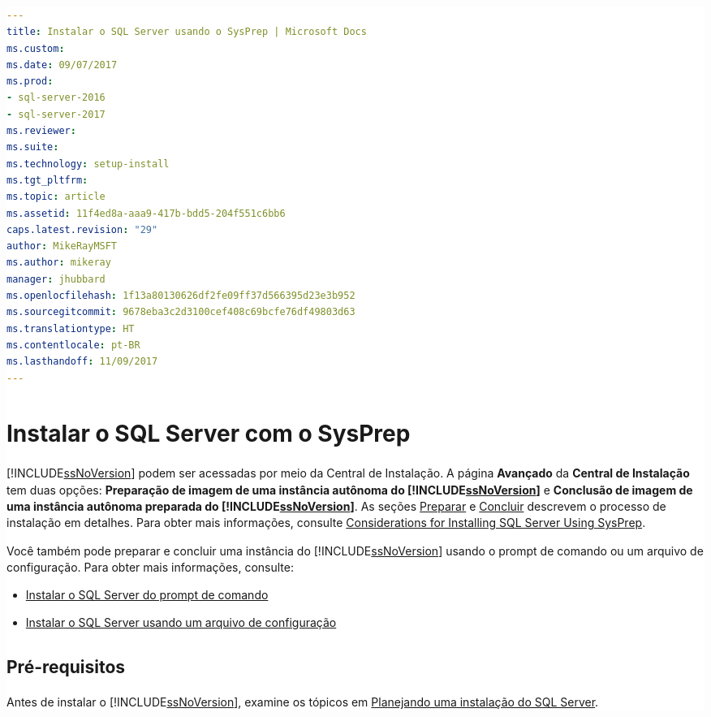 ```yaml
---
title: Instalar o SQL Server usando o SysPrep | Microsoft Docs
ms.custom: 
ms.date: 09/07/2017
ms.prod:
- sql-server-2016
- sql-server-2017
ms.reviewer: 
ms.suite: 
ms.technology: setup-install
ms.tgt_pltfrm: 
ms.topic: article
ms.assetid: 11f4ed8a-aaa9-417b-bdd5-204f551c6bb6
caps.latest.revision: "29"
author: MikeRayMSFT
ms.author: mikeray
manager: jhubbard
ms.openlocfilehash: 1f13a80130626df2fe09ff37d566395d23e3b952
ms.sourcegitcommit: 9678eba3c2d3100cef408c69bcfe76df49803d63
ms.translationtype: HT
ms.contentlocale: pt-BR
ms.lasthandoff: 11/09/2017
---
```

# <a name="install-sql-server-with-sysprep"></a>Instalar o SQL Server com o SysPrep
[!INCLUDE[ssNoVersion](../../includes/ssnoversion-md.md)] podem ser acessadas por meio da Central de Instalação. A página **Avançado** da **Central de Instalação** tem duas opções: **Preparação de imagem de uma instância autônoma do [!INCLUDE[ssNoVersion](../../includes/ssnoversion-md.md)]** e **Conclusão de imagem de uma instância autônoma preparada do [!INCLUDE[ssNoVersion](../../includes/ssnoversion-md.md)]**. As seções [Preparar](#prepare) e [Concluir](#complete) descrevem o processo de instalação em detalhes. Para obter mais informações, consulte [Considerations for Installing SQL Server Using SysPrep](../../database-engine/install-windows/considerations-for-installing-sql-server-using-sysprep.md). 
  
Você também pode preparar e concluir uma instância do [!INCLUDE[ssNoVersion](../../includes/ssnoversion-md.md)] usando o prompt de comando ou um arquivo de configuração. Para obter mais informações, consulte:  
  
- [Instalar o SQL Server do prompt de comando](../../database-engine/install-windows/install-sql-server-from-the-command-prompt.md)  
  
- [Instalar o SQL Server usando um arquivo de configuração](../../database-engine/install-windows/install-sql-server-using-a-configuration-file.md)  
  
## <a name="prerequisites"></a>Pré-requisitos  
Antes de instalar o [!INCLUDE[ssNoVersion](../../includes/ssnoversion-md.md)], examine os tópicos em [Planejando uma instalação do SQL Server](../../sql-server/install/planning-a-sql-server-installation.md). 
  